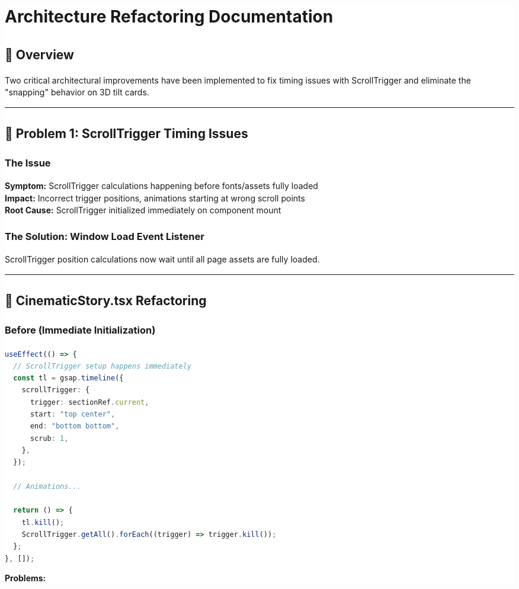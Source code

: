 # Architecture Refactoring Documentation

## 🎯 Overview

Two critical architectural improvements have been implemented to fix timing issues with ScrollTrigger and eliminate the "snapping" behavior on 3D tilt cards.

---

## 🔧 Problem 1: ScrollTrigger Timing Issues

### The Issue

**Symptom:** ScrollTrigger calculations happening before fonts/assets fully loaded  
**Impact:** Incorrect trigger positions, animations starting at wrong scroll points  
**Root Cause:** ScrollTrigger initialized immediately on component mount

### The Solution: Window Load Event Listener

ScrollTrigger position calculations now wait until all page assets are fully loaded.

---

## 📝 CinematicStory.tsx Refactoring

### Before (Immediate Initialization)

```typescript
useEffect(() => {
  // ScrollTrigger setup happens immediately
  const tl = gsap.timeline({
    scrollTrigger: {
      trigger: sectionRef.current,
      start: "top center",
      end: "bottom bottom",
      scrub: 1,
    },
  });

  // Animations...

  return () => {
    tl.kill();
    ScrollTrigger.getAll().forEach((trigger) => trigger.kill());
  };
}, []);
```

**Problems:**
